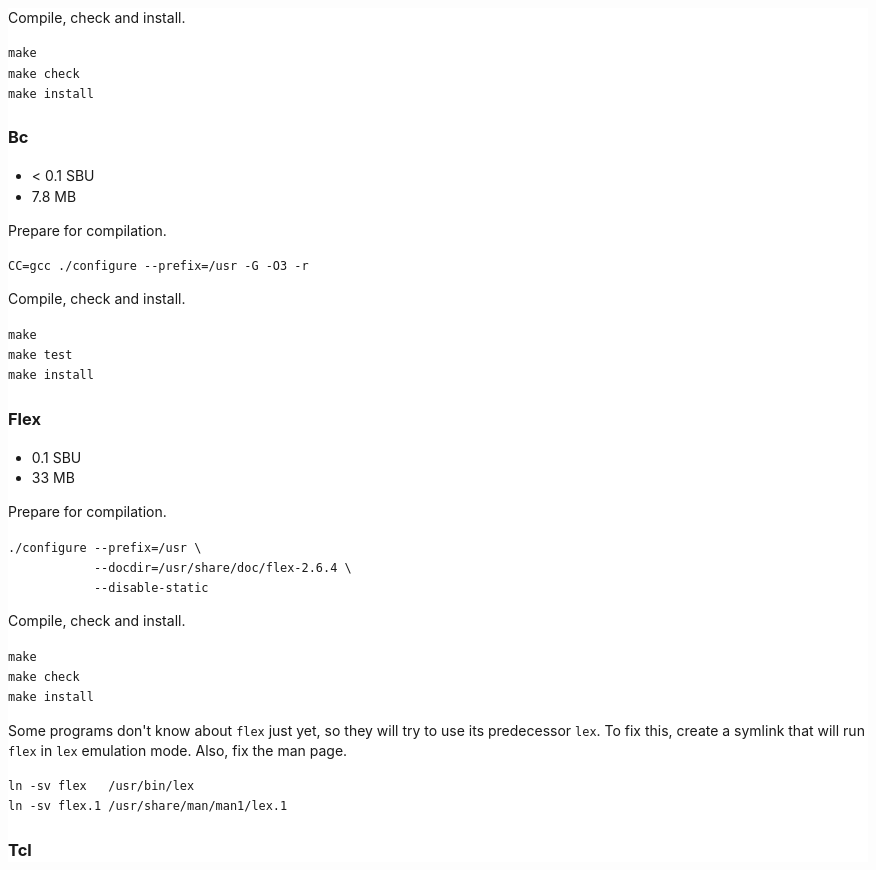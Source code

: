 Compile, check and install.

```shell
make
make check
make install
```

### Bc

- < 0.1 SBU
- 7.8 MB

Prepare for compilation.

```shell
CC=gcc ./configure --prefix=/usr -G -O3 -r
```

Compile, check and install.

```shell
make
make test
make install
```

### Flex

- 0.1 SBU
- 33 MB

Prepare for compilation.

```shell
./configure --prefix=/usr \
            --docdir=/usr/share/doc/flex-2.6.4 \
            --disable-static
```

Compile, check and install.

```shell
make
make check
make install
```

Some programs don't know about `flex` just yet, so they will try to use its predecessor `lex`.
To fix this, create a symlink that will run `flex` in `lex` emulation mode.
Also, fix the man page.

```shell
ln -sv flex   /usr/bin/lex
ln -sv flex.1 /usr/share/man/man1/lex.1
```

### Tcl
